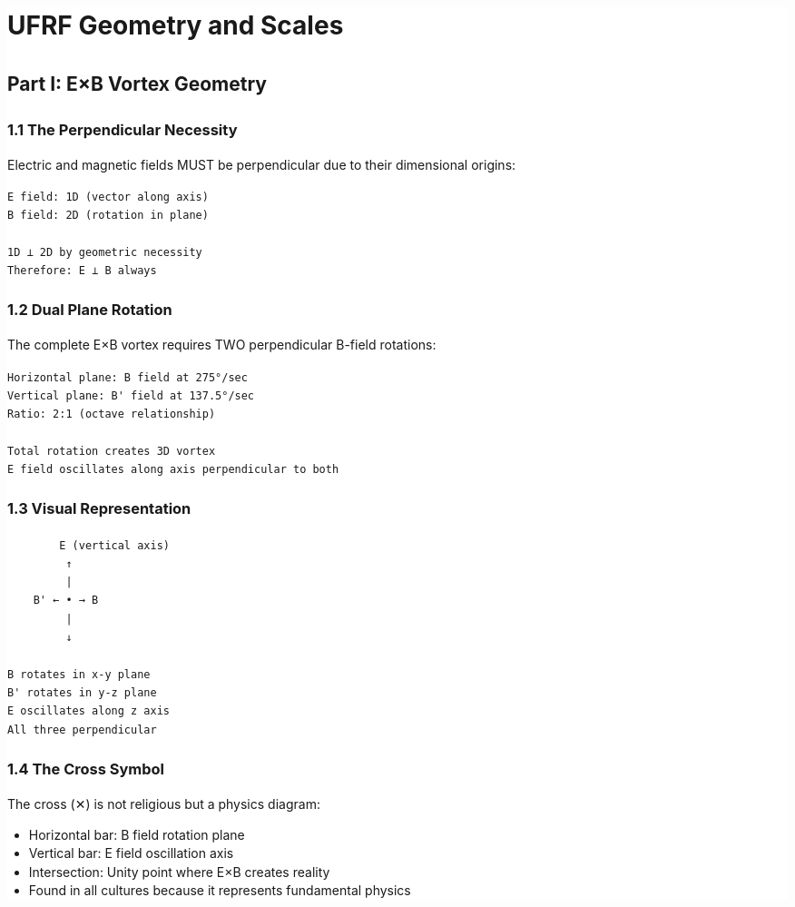 # UFRF Geometry and Scales

## Part I: E×B Vortex Geometry

### 1.1 The Perpendicular Necessity

Electric and magnetic fields MUST be perpendicular due to their dimensional origins:

```
E field: 1D (vector along axis)
B field: 2D (rotation in plane)

1D ⊥ 2D by geometric necessity
Therefore: E ⊥ B always
```

### 1.2 Dual Plane Rotation

The complete E×B vortex requires TWO perpendicular B-field rotations:

```
Horizontal plane: B field at 275°/sec
Vertical plane: B' field at 137.5°/sec
Ratio: 2:1 (octave relationship)

Total rotation creates 3D vortex
E field oscillates along axis perpendicular to both
```

### 1.3 Visual Representation

```
        E (vertical axis)
         ↑
         |
    B' ← • → B
         |
         ↓
   
B rotates in x-y plane
B' rotates in y-z plane  
E oscillates along z axis
All three perpendicular
```

### 1.4 The Cross Symbol

The cross (✕) is not religious but a physics diagram:
- Horizontal bar: B field rotation plane
- Vertical bar: E field oscillation axis
- Intersection: Unity point where E×B creates reality
- Found in all cultures because it represents fundamental physics
